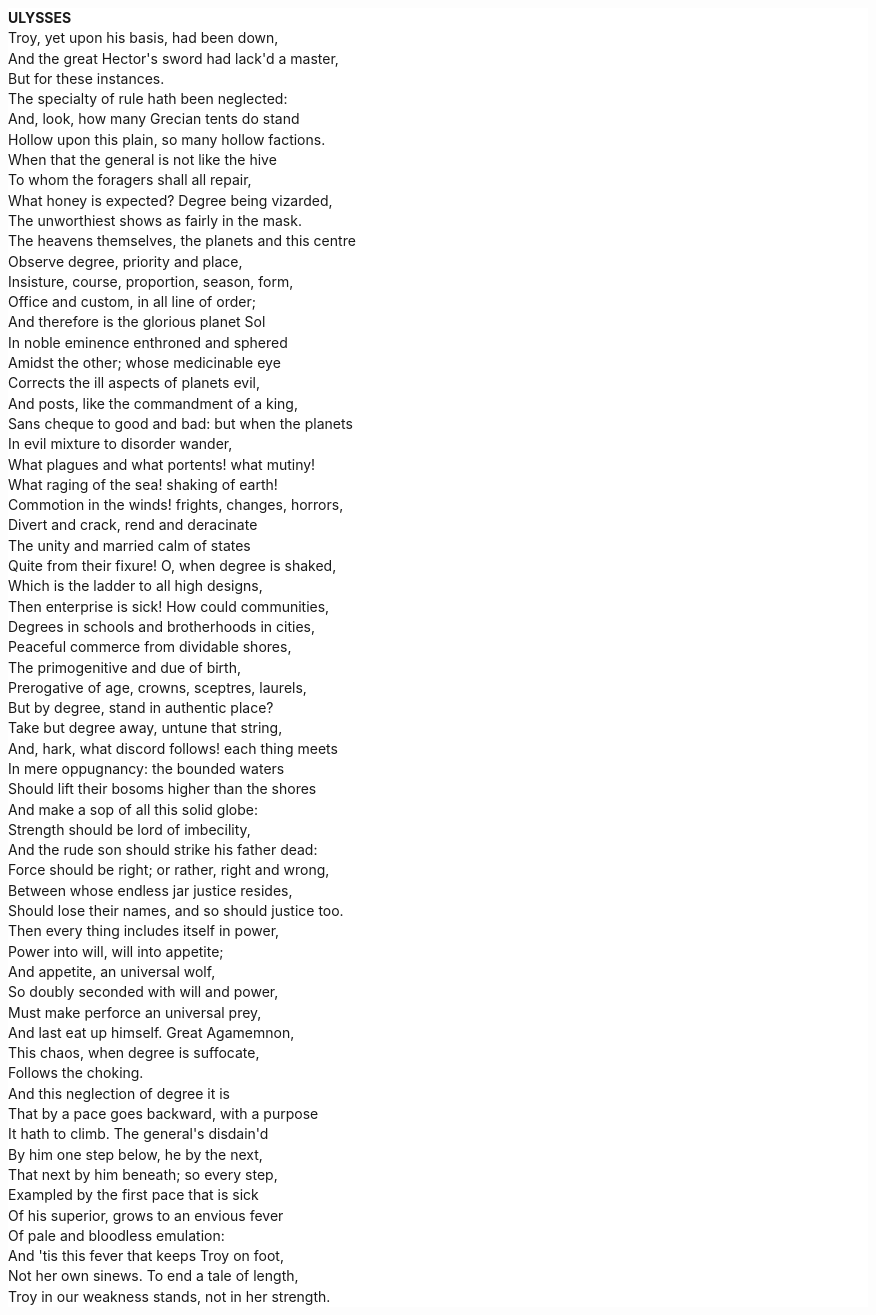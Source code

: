 **ULYSSES**  
Troy, yet upon his basis, had been down,  
And the great Hector's sword had lack'd a master,  
But for these instances.  
The specialty of rule hath been neglected:  
And, look, how many Grecian tents do stand  
Hollow upon this plain, so many hollow factions.  
When that the general is not like the hive  
To whom the foragers shall all repair,  
What honey is expected? Degree being vizarded,  
The unworthiest shows as fairly in the mask.  
The heavens themselves, the planets and this centre  
Observe degree, priority and place,  
Insisture, course, proportion, season, form,  
Office and custom, in all line of order;  
And therefore is the glorious planet Sol  
In noble eminence enthroned and sphered  
Amidst the other; whose medicinable eye  
Corrects the ill aspects of planets evil,  
And posts, like the commandment of a king,  
Sans cheque to good and bad: but when the planets  
In evil mixture to disorder wander,  
What plagues and what portents! what mutiny!  
What raging of the sea! shaking of earth!  
Commotion in the winds! frights, changes, horrors,  
Divert and crack, rend and deracinate  
The unity and married calm of states  
Quite from their fixure! O, when degree is shaked,  
Which is the ladder to all high designs,  
Then enterprise is sick! How could communities,  
Degrees in schools and brotherhoods in cities,  
Peaceful commerce from dividable shores,  
The primogenitive and due of birth,  
Prerogative of age, crowns, sceptres, laurels,  
But by degree, stand in authentic place?  
Take but degree away, untune that string,  
And, hark, what discord follows! each thing meets  
In mere oppugnancy: the bounded waters  
Should lift their bosoms higher than the shores  
And make a sop of all this solid globe:  
Strength should be lord of imbecility,  
And the rude son should strike his father dead:  
Force should be right; or rather, right and wrong,  
Between whose endless jar justice resides,  
Should lose their names, and so should justice too.  
Then every thing includes itself in power,  
Power into will, will into appetite;  
And appetite, an universal wolf,  
So doubly seconded with will and power,  
Must make perforce an universal prey,  
And last eat up himself. Great Agamemnon,  
This chaos, when degree is suffocate,  
Follows the choking.  
And this neglection of degree it is  
That by a pace goes backward, with a purpose  
It hath to climb. The general's disdain'd  
By him one step below, he by the next,  
That next by him beneath; so every step,  
Exampled by the first pace that is sick  
Of his superior, grows to an envious fever  
Of pale and bloodless emulation:  
And 'tis this fever that keeps Troy on foot,  
Not her own sinews. To end a tale of length,  
Troy in our weakness stands, not in her strength.  